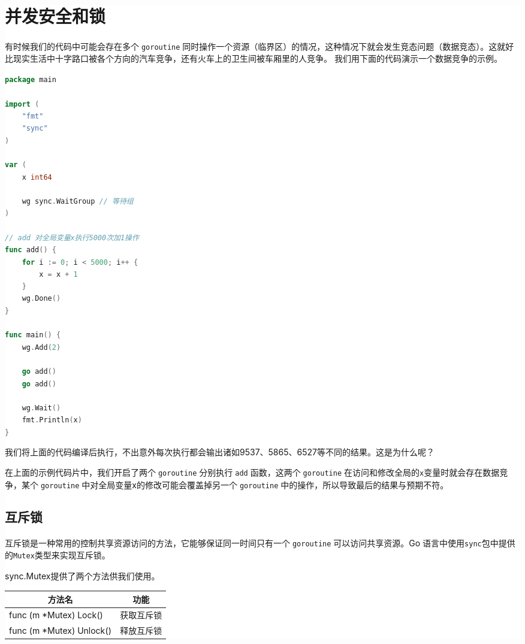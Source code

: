 # 并发安全和锁

有时候我们的代码中可能会存在多个 `goroutine` 同时操作一个资源（临界区）的情况，这种情况下就会发生竞态问题（数据竞态）。这就好比现实生活中十字路口被各个方向的汽车竞争，还有火车上的卫生间被车厢里的人竞争。
我们用下面的代码演示一个数据竞争的示例。

```go
package main

import (
	"fmt"
	"sync"
)

var (
	x int64

	wg sync.WaitGroup // 等待组
)

// add 对全局变量x执行5000次加1操作
func add() {
	for i := 0; i < 5000; i++ {
		x = x + 1
	}
	wg.Done()
}

func main() {
	wg.Add(2)

	go add()
	go add()

	wg.Wait()
	fmt.Println(x)
}
```

我们将上面的代码编译后执行，不出意外每次执行都会输出诸如9537、5865、6527等不同的结果。这是为什么呢？

在上面的示例代码片中，我们开启了两个 `goroutine` 分别执行 `add` 函数，这两个 `goroutine` 在访问和修改全局的`x`变量时就会存在数据竞争，某个 `goroutine`
中对全局变量x的修改可能会覆盖掉另一个 `goroutine` 中的操作，所以导致最后的结果与预期不符。

## 互斥锁

互斥锁是一种常用的控制共享资源访问的方法，它能够保证同一时间只有一个 `goroutine` 可以访问共享资源。Go 语言中使用`sync`包中提供的`Mutex`类型来实现互斥锁。

sync.Mutex提供了两个方法供我们使用。

方法名 | 功能
---|---
func (m *Mutex) Lock() | 获取互斥锁
func (m *Mutex) Unlock() | 释放互斥锁
